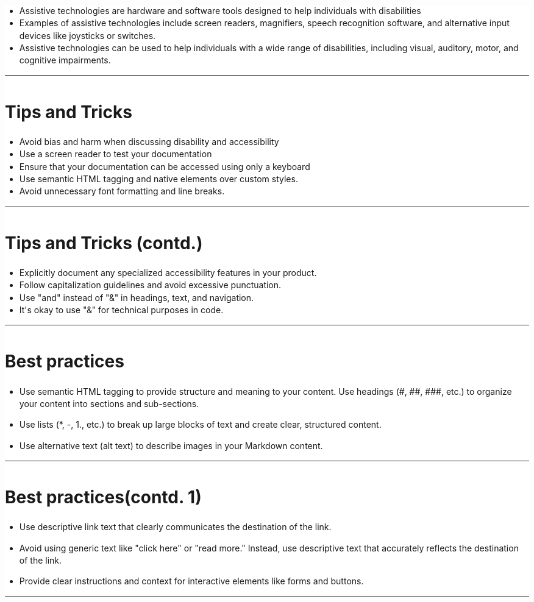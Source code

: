 - Assistive technologies are hardware and software tools designed to help individuals with disabilities
- Examples of assistive technologies include screen readers, magnifiers, speech recognition software, and alternative input devices like joysticks or switches.
- Assistive technologies can be used to help individuals with a wide range of disabilities, including visual, auditory, motor, and cognitive impairments. 


---

# Tips and Tricks

- Avoid bias and harm when discussing disability and accessibility
- Use a screen reader to test your documentation
- Ensure that your documentation can be accessed using only a keyboard
- Use semantic HTML tagging and native elements over custom styles.
- Avoid unnecessary font formatting and line breaks.

---

# Tips and Tricks (contd.)

- Explicitly document any specialized accessibility features in your product.
- Follow capitalization guidelines and avoid excessive punctuation. 
- Use "and" instead of "&" in headings, text, and navigation.
- It's okay to use "&" for technical purposes in code.


---

# Best practices

- Use semantic HTML tagging to provide structure and meaning to your content. Use headings (#, ##, ###, etc.) to organize your content into sections and sub-sections. 

- Use lists (*, -, 1., etc.) to break up large blocks of text and create clear, structured content.

- Use alternative text (alt text) to describe images in your Markdown content.



---

# Best practices(contd. 1)

- Use descriptive link text that clearly communicates the destination of the link. 

- Avoid using generic text like "click here" or "read more." Instead, use descriptive text that accurately reflects the destination of the link.

- Provide clear instructions and context for interactive elements like forms and buttons. 


---
